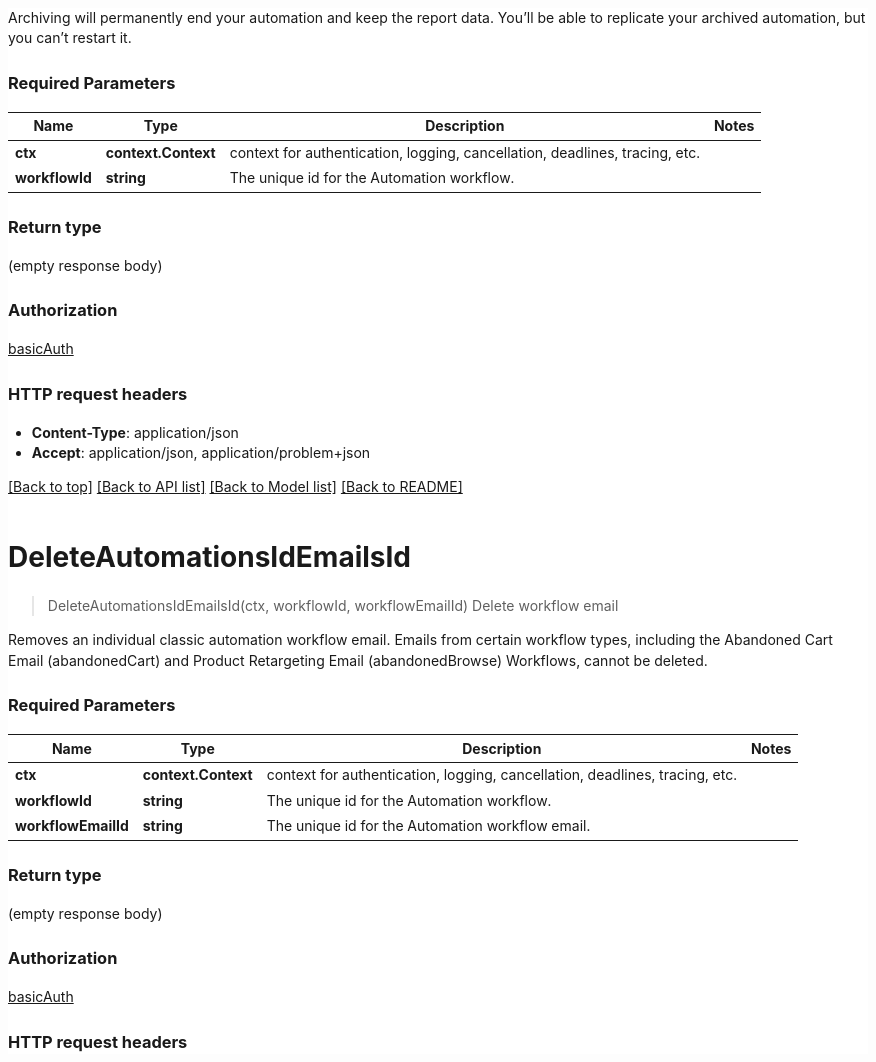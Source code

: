 Archiving will permanently end your automation and keep the report data. You’ll be able to replicate your archived automation, but you can’t restart it.

### Required Parameters

Name | Type | Description  | Notes
------------- | ------------- | ------------- | -------------
 **ctx** | **context.Context** | context for authentication, logging, cancellation, deadlines, tracing, etc.
  **workflowId** | **string**| The unique id for the Automation workflow. | 

### Return type

 (empty response body)

### Authorization

[basicAuth](../README.md#basicAuth)

### HTTP request headers

 - **Content-Type**: application/json
 - **Accept**: application/json, application/problem+json

[[Back to top]](#) [[Back to API list]](../README.md#documentation-for-api-endpoints) [[Back to Model list]](../README.md#documentation-for-models) [[Back to README]](../README.md)

# **DeleteAutomationsIdEmailsId**
> DeleteAutomationsIdEmailsId(ctx, workflowId, workflowEmailId)
Delete workflow email

Removes an individual classic automation workflow email. Emails from certain workflow types, including the Abandoned Cart Email (abandonedCart) and Product Retargeting Email (abandonedBrowse) Workflows, cannot be deleted.

### Required Parameters

Name | Type | Description  | Notes
------------- | ------------- | ------------- | -------------
 **ctx** | **context.Context** | context for authentication, logging, cancellation, deadlines, tracing, etc.
  **workflowId** | **string**| The unique id for the Automation workflow. | 
  **workflowEmailId** | **string**| The unique id for the Automation workflow email. | 

### Return type

 (empty response body)

### Authorization

[basicAuth](../README.md#basicAuth)

### HTTP request headers
